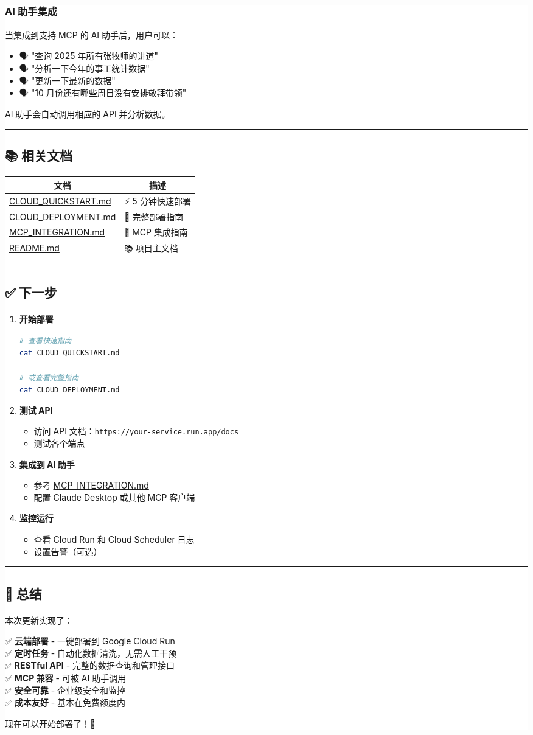 ### AI 助手集成
当集成到支持 MCP 的 AI 助手后，用户可以：

- 🗣️ "查询 2025 年所有张牧师的讲道"
- 🗣️ "分析一下今年的事工统计数据"
- 🗣️ "更新一下最新的数据"
- 🗣️ "10 月份还有哪些周日没有安排敬拜带领"

AI 助手会自动调用相应的 API 并分析数据。

---

## 📚 相关文档

| 文档 | 描述 |
|------|------|
| [CLOUD_QUICKSTART.md](CLOUD_QUICKSTART.md) | ⚡ 5 分钟快速部署 |
| [CLOUD_DEPLOYMENT.md](CLOUD_DEPLOYMENT.md) | 📖 完整部署指南 |
| [MCP_INTEGRATION.md](MCP_INTEGRATION.md) | 🤖 MCP 集成指南 |
| [README.md](README.md) | 📚 项目主文档 |

---

## ✅ 下一步

1. **开始部署**
   ```bash
   # 查看快速指南
   cat CLOUD_QUICKSTART.md
   
   # 或查看完整指南
   cat CLOUD_DEPLOYMENT.md
   ```

2. **测试 API**
   - 访问 API 文档：`https://your-service.run.app/docs`
   - 测试各个端点

3. **集成到 AI 助手**
   - 参考 [MCP_INTEGRATION.md](MCP_INTEGRATION.md)
   - 配置 Claude Desktop 或其他 MCP 客户端

4. **监控运行**
   - 查看 Cloud Run 和 Cloud Scheduler 日志
   - 设置告警（可选）

---

## 🎉 总结

本次更新实现了：

✅ **云端部署** - 一键部署到 Google Cloud Run  
✅ **定时任务** - 自动化数据清洗，无需人工干预  
✅ **RESTful API** - 完整的数据查询和管理接口  
✅ **MCP 兼容** - 可被 AI 助手调用  
✅ **安全可靠** - 企业级安全和监控  
✅ **成本友好** - 基本在免费额度内  

现在可以开始部署了！🚀

